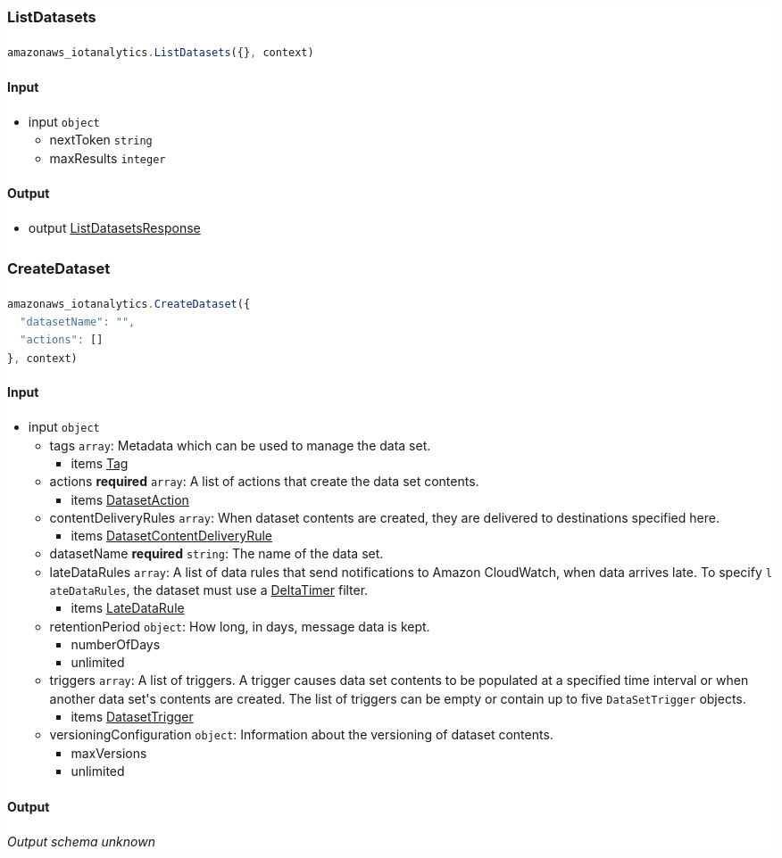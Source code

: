 ### ListDatasets



```js
amazonaws_iotanalytics.ListDatasets({}, context)
```

#### Input
* input `object`
  * nextToken `string`
  * maxResults `integer`

#### Output
* output [ListDatasetsResponse](#listdatasetsresponse)

### CreateDataset



```js
amazonaws_iotanalytics.CreateDataset({
  "datasetName": "",
  "actions": []
}, context)
```

#### Input
* input `object`
  * tags `array`: Metadata which can be used to manage the data set.
    * items [Tag](#tag)
  * actions **required** `array`: A list of actions that create the data set contents.
    * items [DatasetAction](#datasetaction)
  * contentDeliveryRules `array`: When dataset contents are created, they are delivered to destinations specified here.
    * items [DatasetContentDeliveryRule](#datasetcontentdeliveryrule)
  * datasetName **required** `string`: The name of the data set.
  * lateDataRules `array`: A list of data rules that send notifications to Amazon CloudWatch, when data arrives late. To specify <code>lateDataRules</code>, the dataset must use a <a href="https://docs.aws.amazon.com/iotanalytics/latest/APIReference/API_DeltaTime.html">DeltaTimer</a> filter.
    * items [LateDataRule](#latedatarule)
  * retentionPeriod `object`: How long, in days, message data is kept.
    * numberOfDays
    * unlimited
  * triggers `array`: A list of triggers. A trigger causes data set contents to be populated at a specified time interval or when another data set's contents are created. The list of triggers can be empty or contain up to five <code>DataSetTrigger</code> objects.
    * items [DatasetTrigger](#datasettrigger)
  * versioningConfiguration `object`: Information about the versioning of dataset contents.
    * maxVersions
    * unlimited

#### Output
*Output schema unknown*
